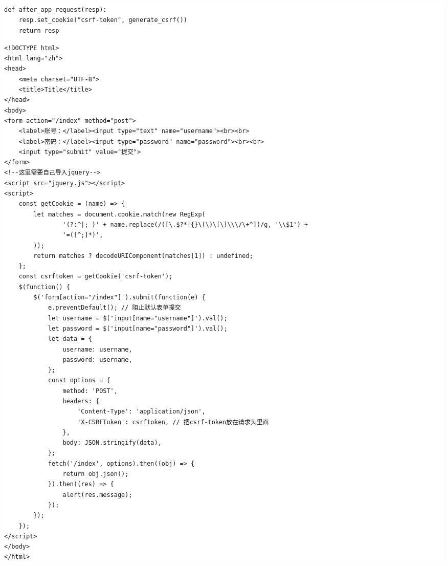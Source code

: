 ```python[app.py]
def after_app_request(resp):
    resp.set_cookie("csrf-token", generate_csrf())
    return resp
```

```html[index.html]
<!DOCTYPE html>
<html lang="zh">
<head>
    <meta charset="UTF-8">
    <title>Title</title>
</head>
<body>
<form action="/index" method="post">
    <label>账号：</label><input type="text" name="username"><br><br>
    <label>密码：</label><input type="password" name="password"><br><br>
    <input type="submit" value="提交">
</form>
<!--这里需要自己导入jquery-->
<script src="jquery.js"></script>
<script>
    const getCookie = (name) => {
        let matches = document.cookie.match(new RegExp(
                '(?:^|; )' + name.replace(/([\.$?*|{}\(\)\[\]\\\/\+^])/g, '\\$1') +
                '=([^;]*)',
        ));
        return matches ? decodeURIComponent(matches[1]) : undefined;
    };
    const csrftoken = getCookie('csrf-token');
    $(function() {
        $('form[action="/index"]').submit(function(e) {
            e.preventDefault(); // 阻止默认表单提交
            let username = $('input[name="username"]').val();
            let password = $('input[name="password"]').val();
            let data = {
                username: username,
                password: username,
            };
            const options = {
                method: 'POST',
                headers: {
                    'Content-Type': 'application/json',
                    'X-CSRFToken': csrftoken, // 把csrf-token放在请求头里面
                },
                body: JSON.stringify(data),
            };
            fetch('/index', options).then((obj) => {
                return obj.json();
            }).then((res) => {
                alert(res.message);
            });
        });
    });
</script>
</body>
</html>
```
